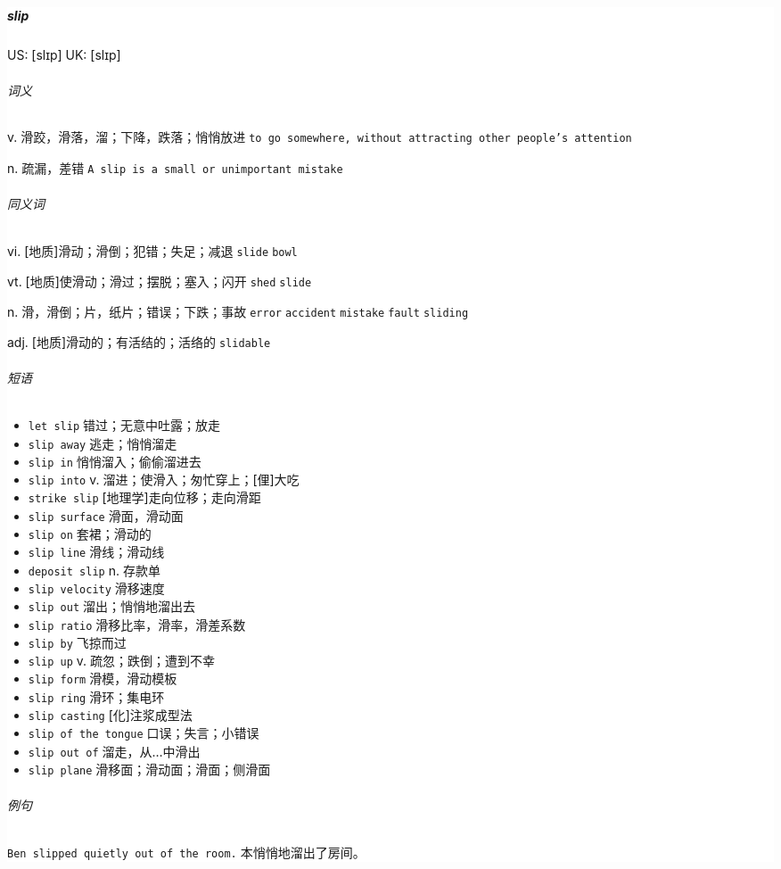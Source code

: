 
##### slip

US: [slɪp]
UK: [slɪp]

###### 词义

v. 滑跤，滑落，溜；下降，跌落；悄悄放进
`to go somewhere, without attracting other people’s attention`

n. 疏漏，差错
`A slip is a small or unimportant mistake`

###### 同义词

vi. [地质]滑动；滑倒；犯错；失足；减退
`slide` `bowl`

vt. [地质]使滑动；滑过；摆脱；塞入；闪开
`shed` `slide`

n. 滑，滑倒；片，纸片；错误；下跌；事故
`error` `accident` `mistake` `fault` `sliding`

adj. [地质]滑动的；有活结的；活络的
`slidable`


###### 短语

- `let slip` 错过；无意中吐露；放走
- `slip away` 逃走；悄悄溜走
- `slip in` 悄悄溜入；偷偷溜进去
- `slip into` v. 溜进；使滑入；匆忙穿上；[俚]大吃
- `strike slip` [地理学]走向位移；走向滑距
- `slip surface` 滑面，滑动面
- `slip on` 套裙；滑动的
- `slip line` 滑线；滑动线
- `deposit slip` n. 存款单
- `slip velocity` 滑移速度
- `slip out` 溜出；悄悄地溜出去
- `slip ratio` 滑移比率，滑率，滑差系数
- `slip by` 飞掠而过
- `slip up` v. 疏忽；跌倒；遭到不幸
- `slip form` 滑模，滑动模板
- `slip ring` 滑环；集电环
- `slip casting` [化]注浆成型法
- `slip of the tongue` 口误；失言；小错误
- `slip out of` 溜走，从…中滑出
- `slip plane` 滑移面；滑动面；滑面；侧滑面

###### 例句

`Ben slipped quietly out of the room.`
本悄悄地溜出了房间。
